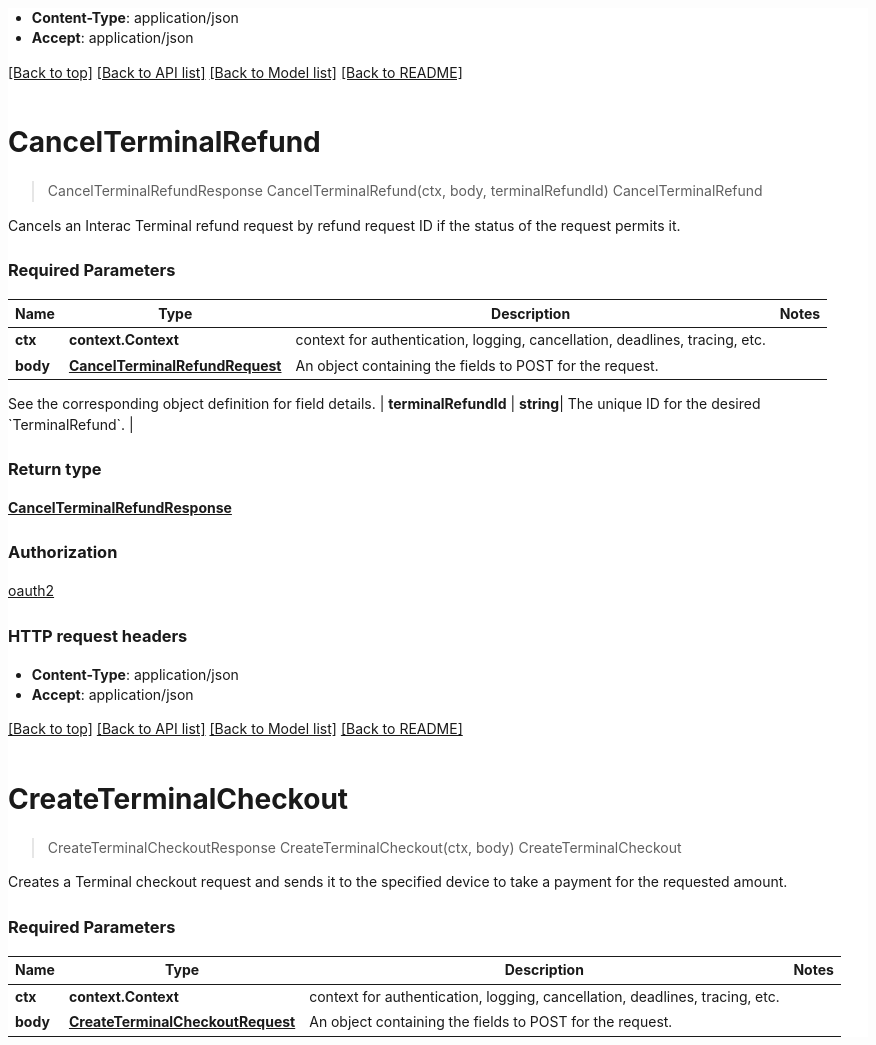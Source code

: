  - **Content-Type**: application/json
 - **Accept**: application/json

[[Back to top]](#) [[Back to API list]](../README.md#documentation-for-api-endpoints) [[Back to Model list]](../README.md#documentation-for-models) [[Back to README]](../README.md)

# **CancelTerminalRefund**
> CancelTerminalRefundResponse CancelTerminalRefund(ctx, body, terminalRefundId)
CancelTerminalRefund

Cancels an Interac Terminal refund request by refund request ID if the status of the request permits it.

### Required Parameters

Name | Type | Description  | Notes
------------- | ------------- | ------------- | -------------
 **ctx** | **context.Context** | context for authentication, logging, cancellation, deadlines, tracing, etc.
  **body** | [**CancelTerminalRefundRequest**](CancelTerminalRefundRequest.md)| An object containing the fields to POST for the request.

See the corresponding object definition for field details. | 
  **terminalRefundId** | **string**| The unique ID for the desired &#x60;TerminalRefund&#x60;. | 

### Return type

[**CancelTerminalRefundResponse**](CancelTerminalRefundResponse.md)

### Authorization

[oauth2](../README.md#oauth2)

### HTTP request headers

 - **Content-Type**: application/json
 - **Accept**: application/json

[[Back to top]](#) [[Back to API list]](../README.md#documentation-for-api-endpoints) [[Back to Model list]](../README.md#documentation-for-models) [[Back to README]](../README.md)

# **CreateTerminalCheckout**
> CreateTerminalCheckoutResponse CreateTerminalCheckout(ctx, body)
CreateTerminalCheckout

Creates a Terminal checkout request and sends it to the specified device to take a payment for the requested amount.

### Required Parameters

Name | Type | Description  | Notes
------------- | ------------- | ------------- | -------------
 **ctx** | **context.Context** | context for authentication, logging, cancellation, deadlines, tracing, etc.
  **body** | [**CreateTerminalCheckoutRequest**](CreateTerminalCheckoutRequest.md)| An object containing the fields to POST for the request.
